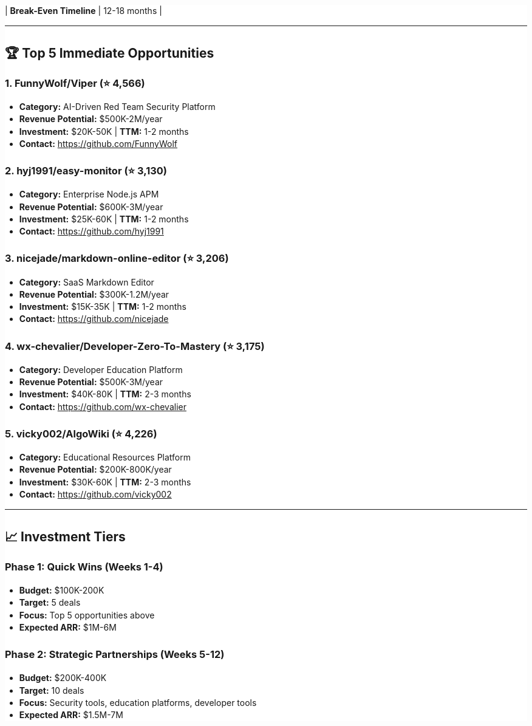 | **Break-Even Timeline** | 12-18 months |

---

## 🏆 Top 5 Immediate Opportunities

### 1. FunnyWolf/Viper (⭐ 4,566)
- **Category:** AI-Driven Red Team Security Platform
- **Revenue Potential:** $500K-2M/year
- **Investment:** $20K-50K | **TTM:** 1-2 months
- **Contact:** https://github.com/FunnyWolf

### 2. hyj1991/easy-monitor (⭐ 3,130)
- **Category:** Enterprise Node.js APM
- **Revenue Potential:** $600K-3M/year
- **Investment:** $25K-60K | **TTM:** 1-2 months
- **Contact:** https://github.com/hyj1991

### 3. nicejade/markdown-online-editor (⭐ 3,206)
- **Category:** SaaS Markdown Editor
- **Revenue Potential:** $300K-1.2M/year
- **Investment:** $15K-35K | **TTM:** 1-2 months
- **Contact:** https://github.com/nicejade

### 4. wx-chevalier/Developer-Zero-To-Mastery (⭐ 3,175)
- **Category:** Developer Education Platform
- **Revenue Potential:** $500K-3M/year
- **Investment:** $40K-80K | **TTM:** 2-3 months
- **Contact:** https://github.com/wx-chevalier

### 5. vicky002/AlgoWiki (⭐ 4,226)
- **Category:** Educational Resources Platform
- **Revenue Potential:** $200K-800K/year
- **Investment:** $30K-60K | **TTM:** 2-3 months
- **Contact:** https://github.com/vicky002

---

## 📈 Investment Tiers

### Phase 1: Quick Wins (Weeks 1-4)
- **Budget:** $100K-200K
- **Target:** 5 deals
- **Focus:** Top 5 opportunities above
- **Expected ARR:** $1M-6M

### Phase 2: Strategic Partnerships (Weeks 5-12)
- **Budget:** $200K-400K
- **Target:** 10 deals
- **Focus:** Security tools, education platforms, developer tools
- **Expected ARR:** $1.5M-7M
